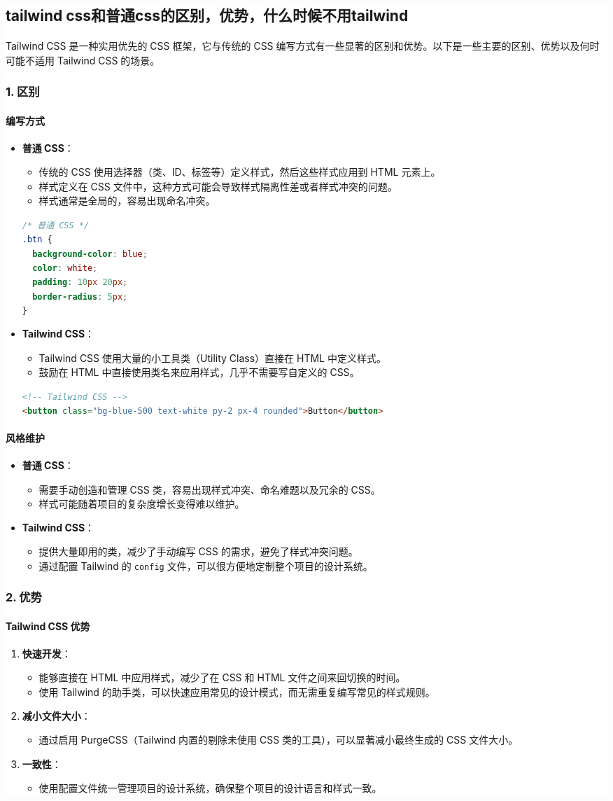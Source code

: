 ## tailwind css和普通css的区别，优势，什么时候不用tailwind

Tailwind CSS 是一种实用优先的 CSS 框架，它与传统的 CSS 编写方式有一些显著的区别和优势。以下是一些主要的区别、优势以及何时可能不适用 Tailwind CSS 的场景。

### 1. 区别

#### 编写方式

- **普通 CSS**：

  - 传统的 CSS 使用选择器（类、ID、标签等）定义样式，然后这些样式应用到 HTML 元素上。
  - 样式定义在 CSS 文件中，这种方式可能会导致样式隔离性差或者样式冲突的问题。
  - 样式通常是全局的，容易出现命名冲突。

  ```css
  /* 普通 CSS */
  .btn {
    background-color: blue;
    color: white;
    padding: 10px 20px;
    border-radius: 5px;
  }
  ```

- **Tailwind CSS**：

  - Tailwind CSS 使用大量的小工具类（Utility Class）直接在 HTML 中定义样式。
  - 鼓励在 HTML 中直接使用类名来应用样式，几乎不需要写自定义的 CSS。

  ```html
  <!-- Tailwind CSS -->
  <button class="bg-blue-500 text-white py-2 px-4 rounded">Button</button>
  ```

#### 风格维护

- **普通 CSS**：
  - 需要手动创造和管理 CSS 类，容易出现样式冲突、命名难题以及冗余的 CSS。
  - 样式可能随着项目的复杂度增长变得难以维护。

- **Tailwind CSS**：
  - 提供大量即用的类，减少了手动编写 CSS 的需求，避免了样式冲突问题。
  - 通过配置 Tailwind 的 `config` 文件，可以很方便地定制整个项目的设计系统。

### 2. 优势

#### Tailwind CSS 优势

1. **快速开发**：
   - 能够直接在 HTML 中应用样式，减少了在 CSS 和 HTML 文件之间来回切换的时间。
   - 使用 Tailwind 的助手类，可以快速应用常见的设计模式，而无需重复编写常见的样式规则。

2. **减小文件大小**：
   - 通过启用 PurgeCSS（Tailwind 内置的剔除未使用 CSS 类的工具），可以显著减小最终生成的 CSS 文件大小。

3. **一致性**：
   - 使用配置文件统一管理项目的设计系统，确保整个项目的设计语言和样式一致。
